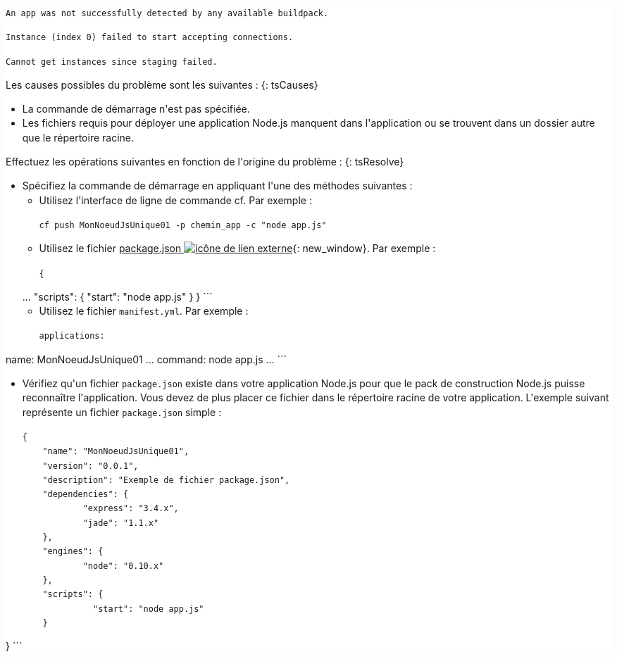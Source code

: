 `An app was not successfully detected by any available buildpack.`


`Instance (index 0) failed to start accepting connections.`


`Cannot get instances since staging failed.`


 

Les causes possibles du problème sont les suivantes :
{: tsCauses}
 
  * La commande de démarrage n'est pas spécifiée.
  * Les fichiers requis pour déployer une application Node.js manquent dans l'application ou se trouvent dans un dossier autre que le répertoire racine.
  


	
Effectuez les opérations suivantes en fonction de l'origine du problème :
{: tsResolve} 

  * Spécifiez la commande de démarrage en appliquant l'une des méthodes suivantes : 
      * Utilisez l'interface de ligne de commande cf. Par exemple : 
        ```
		cf push MonNoeudJsUnique01 -p chemin_app -c "node app.js"
		```
	  * Utilisez le fichier [package.json ![icône de lien externe](../icons/launch-glyph.svg)](https://docs.npmjs.com/json){: new_window}. Par exemple :
	    ```
		{
      ...
  	   "scripts": {
	 		 "start": "node app.js"
 	   }
	}
	    ```
	  * Utilisez le fichier `manifest.yml`. Par exemple : 
	    ```
		applications:
  name: MonNoeudJsUnique01
  ...
  command: node app.js
  ...
        ```

  * Vérifiez qu'un fichier `package.json` existe dans votre application Node.js pour que le pack de construction Node.js puisse reconnaître
l'application. Vous devez de plus placer ce fichier dans le répertoire racine de votre application.	
    L'exemple suivant représente un fichier `package.json` simple :  
	```
	{
        "name": "MonNoeudJsUnique01",
        "version": "0.0.1",
        "description": "Exemple de fichier package.json",
        "dependencies": {
                "express": "3.4.x",
                "jade": "1.1.x"
        },
        "engines": {
                "node": "0.10.x"
        },
        "scripts": {
                  "start": "node app.js"
        }
 }
    ```
	